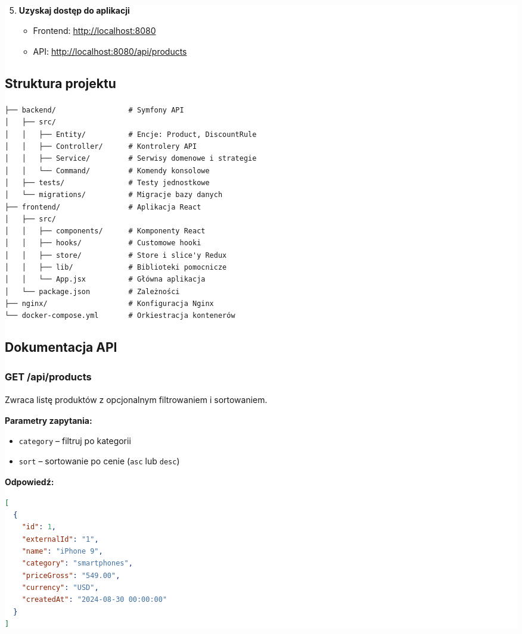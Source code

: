 5. **Uzyskaj dostęp do aplikacji**
    
    - Frontend: [http://localhost:8080](http://localhost:8080/)
        
    - API: [http://localhost:8080/api/products](http://localhost:8080/api/products)
        

## Struktura projektu

```
├── backend/                 # Symfony API
│   ├── src/
│   │   ├── Entity/          # Encje: Product, DiscountRule
│   │   ├── Controller/      # Kontrolery API
│   │   ├── Service/         # Serwisy domenowe i strategie
│   │   └── Command/         # Komendy konsolowe
│   ├── tests/               # Testy jednostkowe
│   └── migrations/          # Migracje bazy danych
├── frontend/                # Aplikacja React
│   ├── src/
│   │   ├── components/      # Komponenty React
│   │   ├── hooks/           # Customowe hooki
│   │   ├── store/           # Store i slice'y Redux
│   │   ├── lib/             # Biblioteki pomocnicze
│   │   └── App.jsx          # Główna aplikacja
│   └── package.json         # Zależności
├── nginx/                   # Konfiguracja Nginx
└── docker-compose.yml       # Orkiestracja kontenerów
```

## Dokumentacja API

### GET /api/products

Zwraca listę produktów z opcjonalnym filtrowaniem i sortowaniem.

**Parametry zapytania:**

- `category` – filtruj po kategorii
    
- `sort` – sortowanie po cenie (`asc` lub `desc`)
    

**Odpowiedź:**

```json
[
  {
    "id": 1,
    "externalId": "1",
    "name": "iPhone 9",
    "category": "smartphones",
    "priceGross": "549.00",
    "currency": "USD",
    "createdAt": "2024-08-30 00:00:00"
  }
]
```
